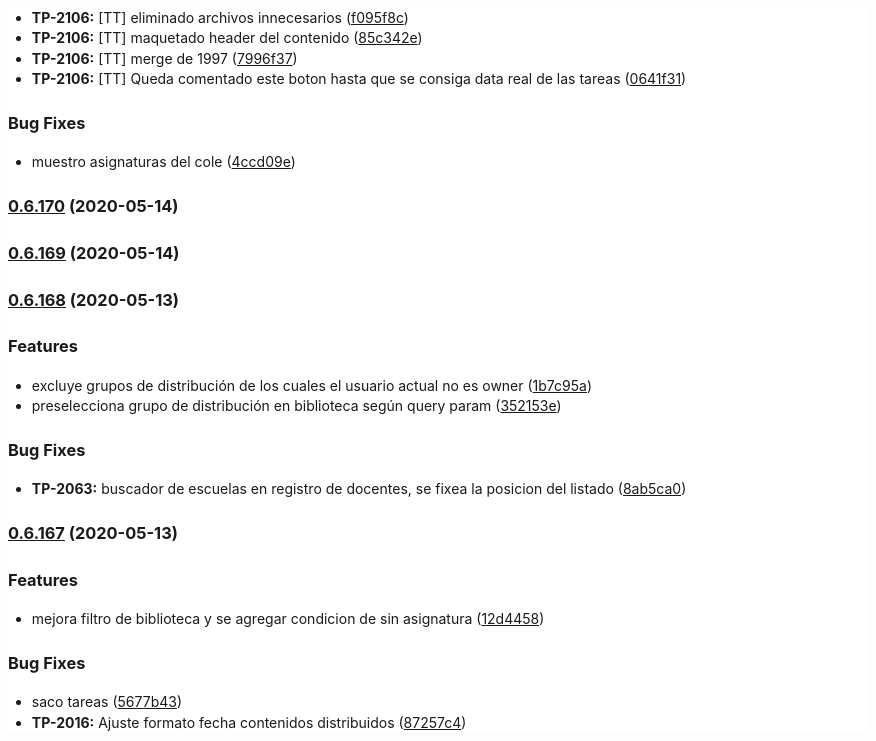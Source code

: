 * **TP-2106:** [TT] eliminado archivos innecesarios ([f095f8c](https://gitlab.com/vidatec/ticmas/frontend/front-tt/commit/f095f8c8f89ad09cacf538eb803983627e6f1cec))
* **TP-2106:** [TT] maquetado header del contenido ([85c342e](https://gitlab.com/vidatec/ticmas/frontend/front-tt/commit/85c342e5df4ae7e77ef3a2d20fdc23b99893ce04))
* **TP-2106:** [TT] merge de 1997 ([7996f37](https://gitlab.com/vidatec/ticmas/frontend/front-tt/commit/7996f37304c588d9e1883f79a6249877a926c93d))
* **TP-2106:** [TT] Queda comentado este boton hasta que se consiga data real de las tareas ([0641f31](https://gitlab.com/vidatec/ticmas/frontend/front-tt/commit/0641f316accdcb21779d7e80d673a2adb1de8d4c))


### Bug Fixes

* muestro asignaturas del cole ([4ccd09e](https://gitlab.com/vidatec/ticmas/frontend/front-tt/commit/4ccd09e8253acb8357d5fd87e13cc476e832b69b))

### [0.6.170](https://gitlab.com/vidatec/ticmas/frontend/front-tt/compare/v0.6.169...v0.6.170) (2020-05-14)

### [0.6.169](https://gitlab.com/vidatec/ticmas/frontend/front-tt/compare/v0.6.168...v0.6.169) (2020-05-14)

### [0.6.168](https://gitlab.com/vidatec/ticmas/frontend/front-tt/compare/v0.6.167...v0.6.168) (2020-05-13)


### Features

* excluye grupos de distribución de los cuales el usuario actual no es owner ([1b7c95a](https://gitlab.com/vidatec/ticmas/frontend/front-tt/commit/1b7c95a7eb63502215a00c43d4c2eb11b51a8c55))
* preselecciona grupo de distribución en biblioteca según query param ([352153e](https://gitlab.com/vidatec/ticmas/frontend/front-tt/commit/352153e32faa3f1315a0241fbb9827ad97ded335))


### Bug Fixes

* **TP-2063:** buscador de escuelas en registro de docentes, se fixea la posicion del listado ([8ab5ca0](https://gitlab.com/vidatec/ticmas/frontend/front-tt/commit/8ab5ca0a2bb05a907b0ba7d4d29f37b245309f39))

### [0.6.167](https://gitlab.com/vidatec/ticmas/frontend/front-tt/compare/v0.6.166...v0.6.167) (2020-05-13)


### Features

* mejora filtro de biblioteca y se agregar condicion de sin asignatura ([12d4458](https://gitlab.com/vidatec/ticmas/frontend/front-tt/commit/12d445822a241406665b70f660ced3667280ef12))


### Bug Fixes

* saco tareas ([5677b43](https://gitlab.com/vidatec/ticmas/frontend/front-tt/commit/5677b436f562bb11e952a50bdd275a9458d80d4e))
* **TP-2016:** Ajuste formato fecha contenidos distribuidos ([87257c4](https://gitlab.com/vidatec/ticmas/frontend/front-tt/commit/87257c49dc46b61f89404ba95f7bd5abeec8ba7d))
